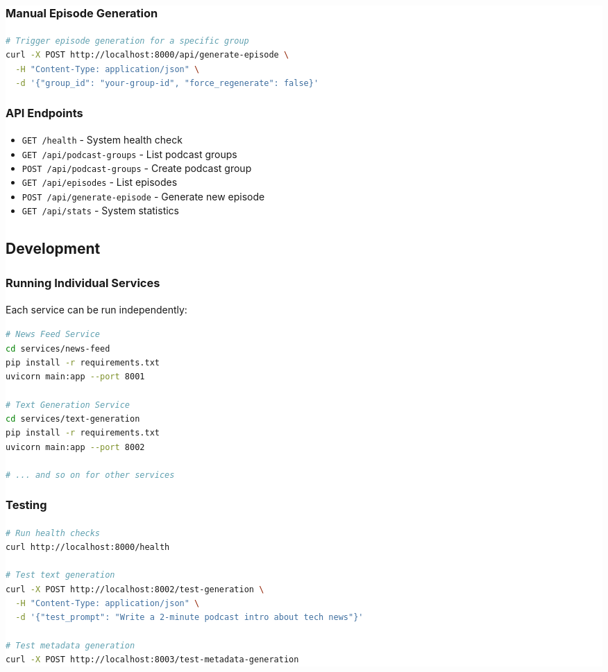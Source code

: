 ### Manual Episode Generation

```bash
# Trigger episode generation for a specific group
curl -X POST http://localhost:8000/api/generate-episode \
  -H "Content-Type: application/json" \
  -d '{"group_id": "your-group-id", "force_regenerate": false}'
```

### API Endpoints

- `GET /health` - System health check
- `GET /api/podcast-groups` - List podcast groups
- `POST /api/podcast-groups` - Create podcast group
- `GET /api/episodes` - List episodes
- `POST /api/generate-episode` - Generate new episode
- `GET /api/stats` - System statistics

## Development

### Running Individual Services

Each service can be run independently:

```bash
# News Feed Service
cd services/news-feed
pip install -r requirements.txt
uvicorn main:app --port 8001

# Text Generation Service  
cd services/text-generation
pip install -r requirements.txt
uvicorn main:app --port 8002

# ... and so on for other services
```

### Testing

```bash
# Run health checks
curl http://localhost:8000/health

# Test text generation
curl -X POST http://localhost:8002/test-generation \
  -H "Content-Type: application/json" \
  -d '{"test_prompt": "Write a 2-minute podcast intro about tech news"}'

# Test metadata generation
curl -X POST http://localhost:8003/test-metadata-generation
```

